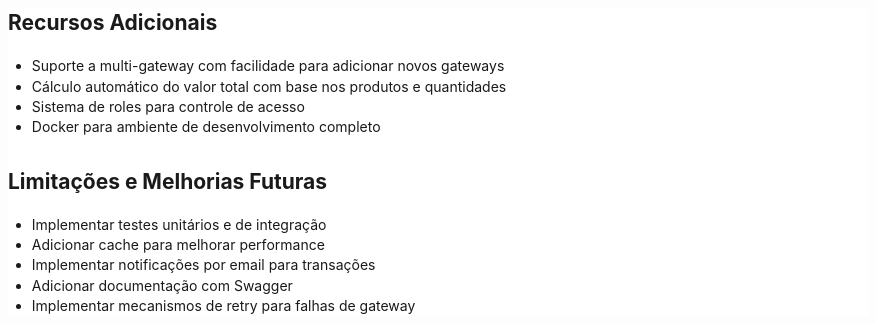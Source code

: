 ## Recursos Adicionais

- Suporte a multi-gateway com facilidade para adicionar novos gateways
- Cálculo automático do valor total com base nos produtos e quantidades
- Sistema de roles para controle de acesso
- Docker para ambiente de desenvolvimento completo

## Limitações e Melhorias Futuras

- Implementar testes unitários e de integração
- Adicionar cache para melhorar performance
- Implementar notificações por email para transações
- Adicionar documentação com Swagger
- Implementar mecanismos de retry para falhas de gateway
